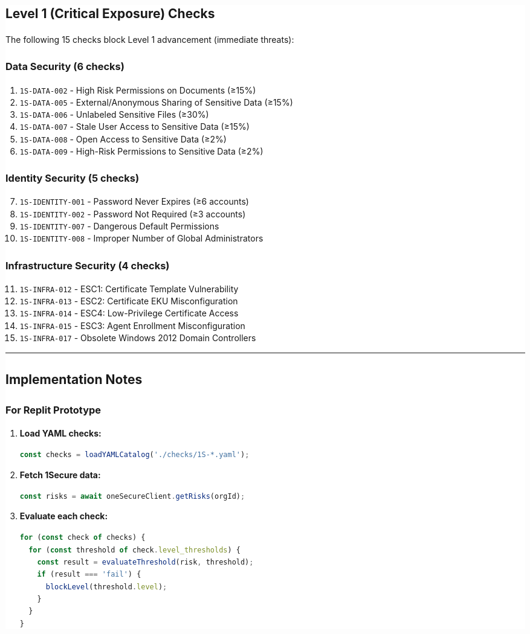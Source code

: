 
## Level 1 (Critical Exposure) Checks

The following 15 checks block Level 1 advancement (immediate threats):

### Data Security (6 checks)
1. `1S-DATA-002` - High Risk Permissions on Documents (≥15%)
2. `1S-DATA-005` - External/Anonymous Sharing of Sensitive Data (≥15%)
3. `1S-DATA-006` - Unlabeled Sensitive Files (≥30%)
4. `1S-DATA-007` - Stale User Access to Sensitive Data (≥15%)
5. `1S-DATA-008` - Open Access to Sensitive Data (≥2%)
6. `1S-DATA-009` - High-Risk Permissions to Sensitive Data (≥2%)

### Identity Security (5 checks)
7. `1S-IDENTITY-001` - Password Never Expires (≥6 accounts)
8. `1S-IDENTITY-002` - Password Not Required (≥3 accounts)
9. `1S-IDENTITY-007` - Dangerous Default Permissions
10. `1S-IDENTITY-008` - Improper Number of Global Administrators

### Infrastructure Security (4 checks)
11. `1S-INFRA-012` - ESC1: Certificate Template Vulnerability
12. `1S-INFRA-013` - ESC2: Certificate EKU Misconfiguration
13. `1S-INFRA-014` - ESC4: Low-Privilege Certificate Access
14. `1S-INFRA-015` - ESC3: Agent Enrollment Misconfiguration
15. `1S-INFRA-017` - Obsolete Windows 2012 Domain Controllers

---

## Implementation Notes

### For Replit Prototype

1. **Load YAML checks:**
   ```javascript
   const checks = loadYAMLCatalog('./checks/1S-*.yaml');
   ```

2. **Fetch 1Secure data:**
   ```javascript
   const risks = await oneSecureClient.getRisks(orgId);
   ```

3. **Evaluate each check:**
   ```javascript
   for (const check of checks) {
     for (const threshold of check.level_thresholds) {
       const result = evaluateThreshold(risk, threshold);
       if (result === 'fail') {
         blockLevel(threshold.level);
       }
     }
   }
   ```
